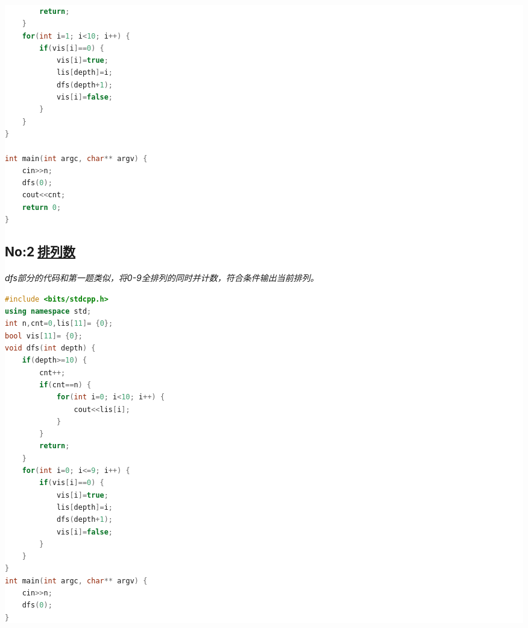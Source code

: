 ```cpp
		return;
	}
	for(int i=1; i<10; i++) {
		if(vis[i]==0) {
			vis[i]=true;
			lis[depth]=i;
			dfs(depth+1);
			vis[i]=false;
		}
	}
}

int main(int argc, char** argv) {
	cin>>n;
	dfs(0);
	cout<<cnt;
	return 0;
}
```

## No:2 [排列数](http://lx.lanqiao.cn/problem.page?gpid=T352)
*dfs部分的代码和第一题类似，将0-9全排列的同时并计数，符合条件输出当前排列。*
```cpp
#include <bits/stdcpp.h>
using namespace std;
int n,cnt=0,lis[11]= {0};
bool vis[11]= {0};
void dfs(int depth) {
	if(depth>=10) {
		cnt++;
		if(cnt==n) {
			for(int i=0; i<10; i++) {
				cout<<lis[i];
			}
		}
		return;
	}
	for(int i=0; i<=9; i++) {
		if(vis[i]==0) {
			vis[i]=true;
			lis[depth]=i;
			dfs(depth+1);
			vis[i]=false;
		}
	}
}
int main(int argc, char** argv) {
	cin>>n;
	dfs(0);
}
```
